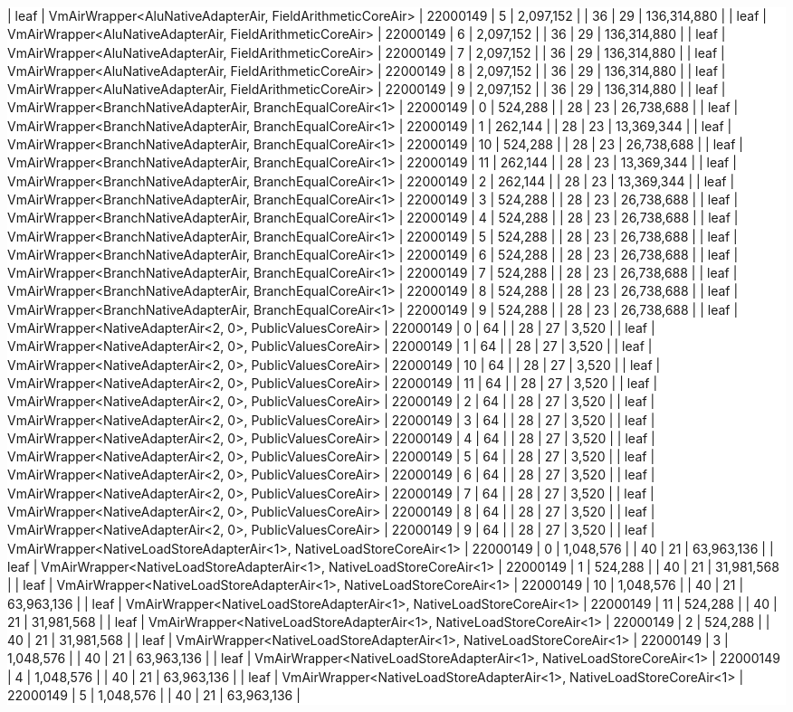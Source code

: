 | leaf | VmAirWrapper<AluNativeAdapterAir, FieldArithmeticCoreAir> | 22000149 | 5 | 2,097,152 |  | 36 | 29 | 136,314,880 | 
| leaf | VmAirWrapper<AluNativeAdapterAir, FieldArithmeticCoreAir> | 22000149 | 6 | 2,097,152 |  | 36 | 29 | 136,314,880 | 
| leaf | VmAirWrapper<AluNativeAdapterAir, FieldArithmeticCoreAir> | 22000149 | 7 | 2,097,152 |  | 36 | 29 | 136,314,880 | 
| leaf | VmAirWrapper<AluNativeAdapterAir, FieldArithmeticCoreAir> | 22000149 | 8 | 2,097,152 |  | 36 | 29 | 136,314,880 | 
| leaf | VmAirWrapper<AluNativeAdapterAir, FieldArithmeticCoreAir> | 22000149 | 9 | 2,097,152 |  | 36 | 29 | 136,314,880 | 
| leaf | VmAirWrapper<BranchNativeAdapterAir, BranchEqualCoreAir<1> | 22000149 | 0 | 524,288 |  | 28 | 23 | 26,738,688 | 
| leaf | VmAirWrapper<BranchNativeAdapterAir, BranchEqualCoreAir<1> | 22000149 | 1 | 262,144 |  | 28 | 23 | 13,369,344 | 
| leaf | VmAirWrapper<BranchNativeAdapterAir, BranchEqualCoreAir<1> | 22000149 | 10 | 524,288 |  | 28 | 23 | 26,738,688 | 
| leaf | VmAirWrapper<BranchNativeAdapterAir, BranchEqualCoreAir<1> | 22000149 | 11 | 262,144 |  | 28 | 23 | 13,369,344 | 
| leaf | VmAirWrapper<BranchNativeAdapterAir, BranchEqualCoreAir<1> | 22000149 | 2 | 262,144 |  | 28 | 23 | 13,369,344 | 
| leaf | VmAirWrapper<BranchNativeAdapterAir, BranchEqualCoreAir<1> | 22000149 | 3 | 524,288 |  | 28 | 23 | 26,738,688 | 
| leaf | VmAirWrapper<BranchNativeAdapterAir, BranchEqualCoreAir<1> | 22000149 | 4 | 524,288 |  | 28 | 23 | 26,738,688 | 
| leaf | VmAirWrapper<BranchNativeAdapterAir, BranchEqualCoreAir<1> | 22000149 | 5 | 524,288 |  | 28 | 23 | 26,738,688 | 
| leaf | VmAirWrapper<BranchNativeAdapterAir, BranchEqualCoreAir<1> | 22000149 | 6 | 524,288 |  | 28 | 23 | 26,738,688 | 
| leaf | VmAirWrapper<BranchNativeAdapterAir, BranchEqualCoreAir<1> | 22000149 | 7 | 524,288 |  | 28 | 23 | 26,738,688 | 
| leaf | VmAirWrapper<BranchNativeAdapterAir, BranchEqualCoreAir<1> | 22000149 | 8 | 524,288 |  | 28 | 23 | 26,738,688 | 
| leaf | VmAirWrapper<BranchNativeAdapterAir, BranchEqualCoreAir<1> | 22000149 | 9 | 524,288 |  | 28 | 23 | 26,738,688 | 
| leaf | VmAirWrapper<NativeAdapterAir<2, 0>, PublicValuesCoreAir> | 22000149 | 0 | 64 |  | 28 | 27 | 3,520 | 
| leaf | VmAirWrapper<NativeAdapterAir<2, 0>, PublicValuesCoreAir> | 22000149 | 1 | 64 |  | 28 | 27 | 3,520 | 
| leaf | VmAirWrapper<NativeAdapterAir<2, 0>, PublicValuesCoreAir> | 22000149 | 10 | 64 |  | 28 | 27 | 3,520 | 
| leaf | VmAirWrapper<NativeAdapterAir<2, 0>, PublicValuesCoreAir> | 22000149 | 11 | 64 |  | 28 | 27 | 3,520 | 
| leaf | VmAirWrapper<NativeAdapterAir<2, 0>, PublicValuesCoreAir> | 22000149 | 2 | 64 |  | 28 | 27 | 3,520 | 
| leaf | VmAirWrapper<NativeAdapterAir<2, 0>, PublicValuesCoreAir> | 22000149 | 3 | 64 |  | 28 | 27 | 3,520 | 
| leaf | VmAirWrapper<NativeAdapterAir<2, 0>, PublicValuesCoreAir> | 22000149 | 4 | 64 |  | 28 | 27 | 3,520 | 
| leaf | VmAirWrapper<NativeAdapterAir<2, 0>, PublicValuesCoreAir> | 22000149 | 5 | 64 |  | 28 | 27 | 3,520 | 
| leaf | VmAirWrapper<NativeAdapterAir<2, 0>, PublicValuesCoreAir> | 22000149 | 6 | 64 |  | 28 | 27 | 3,520 | 
| leaf | VmAirWrapper<NativeAdapterAir<2, 0>, PublicValuesCoreAir> | 22000149 | 7 | 64 |  | 28 | 27 | 3,520 | 
| leaf | VmAirWrapper<NativeAdapterAir<2, 0>, PublicValuesCoreAir> | 22000149 | 8 | 64 |  | 28 | 27 | 3,520 | 
| leaf | VmAirWrapper<NativeAdapterAir<2, 0>, PublicValuesCoreAir> | 22000149 | 9 | 64 |  | 28 | 27 | 3,520 | 
| leaf | VmAirWrapper<NativeLoadStoreAdapterAir<1>, NativeLoadStoreCoreAir<1> | 22000149 | 0 | 1,048,576 |  | 40 | 21 | 63,963,136 | 
| leaf | VmAirWrapper<NativeLoadStoreAdapterAir<1>, NativeLoadStoreCoreAir<1> | 22000149 | 1 | 524,288 |  | 40 | 21 | 31,981,568 | 
| leaf | VmAirWrapper<NativeLoadStoreAdapterAir<1>, NativeLoadStoreCoreAir<1> | 22000149 | 10 | 1,048,576 |  | 40 | 21 | 63,963,136 | 
| leaf | VmAirWrapper<NativeLoadStoreAdapterAir<1>, NativeLoadStoreCoreAir<1> | 22000149 | 11 | 524,288 |  | 40 | 21 | 31,981,568 | 
| leaf | VmAirWrapper<NativeLoadStoreAdapterAir<1>, NativeLoadStoreCoreAir<1> | 22000149 | 2 | 524,288 |  | 40 | 21 | 31,981,568 | 
| leaf | VmAirWrapper<NativeLoadStoreAdapterAir<1>, NativeLoadStoreCoreAir<1> | 22000149 | 3 | 1,048,576 |  | 40 | 21 | 63,963,136 | 
| leaf | VmAirWrapper<NativeLoadStoreAdapterAir<1>, NativeLoadStoreCoreAir<1> | 22000149 | 4 | 1,048,576 |  | 40 | 21 | 63,963,136 | 
| leaf | VmAirWrapper<NativeLoadStoreAdapterAir<1>, NativeLoadStoreCoreAir<1> | 22000149 | 5 | 1,048,576 |  | 40 | 21 | 63,963,136 | 